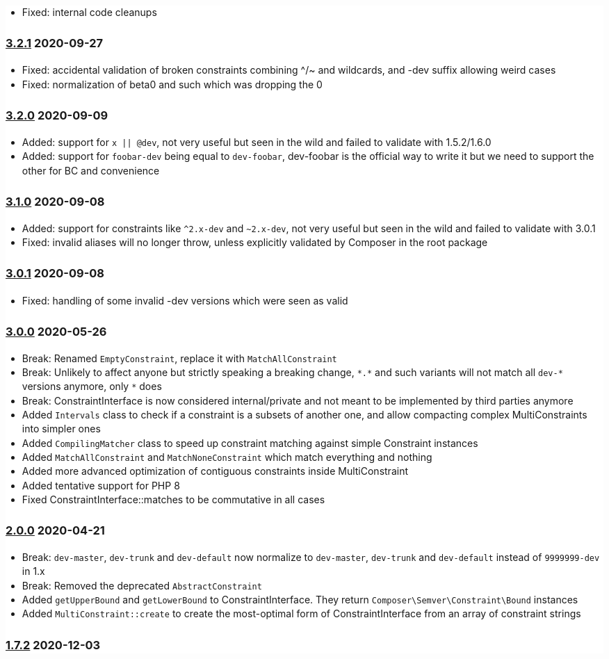 - Fixed: internal code cleanups

### [3.2.1] 2020-09-27

- Fixed: accidental validation of broken constraints combining ^/~ and wildcards, and -dev suffix allowing weird cases
- Fixed: normalization of beta0 and such which was dropping the 0

### [3.2.0] 2020-09-09

- Added: support for `x || @dev`, not very useful but seen in the wild and failed to validate with 1.5.2/1.6.0
- Added: support for `foobar-dev` being equal to `dev-foobar`, dev-foobar is the official way to write it but we need to support the other for BC and convenience

### [3.1.0] 2020-09-08

- Added: support for constraints like `^2.x-dev` and `~2.x-dev`, not very useful but seen in the wild and failed to validate with 3.0.1
- Fixed: invalid aliases will no longer throw, unless explicitly validated by Composer in the root package

### [3.0.1] 2020-09-08

- Fixed: handling of some invalid -dev versions which were seen as valid

### [3.0.0] 2020-05-26

- Break: Renamed `EmptyConstraint`, replace it with `MatchAllConstraint`
- Break: Unlikely to affect anyone but strictly speaking a breaking change, `*.*` and such variants will not match all `dev-*` versions anymore, only `*` does
- Break: ConstraintInterface is now considered internal/private and not meant to be implemented by third parties anymore
- Added `Intervals` class to check if a constraint is a subsets of another one, and allow compacting complex MultiConstraints into simpler ones
- Added `CompilingMatcher` class to speed up constraint matching against simple Constraint instances
- Added `MatchAllConstraint` and `MatchNoneConstraint` which match everything and nothing
- Added more advanced optimization of contiguous constraints inside MultiConstraint
- Added tentative support for PHP 8
- Fixed ConstraintInterface::matches to be commutative in all cases

### [2.0.0] 2020-04-21

- Break: `dev-master`, `dev-trunk` and `dev-default` now normalize to `dev-master`, `dev-trunk` and `dev-default` instead of `9999999-dev` in 1.x
- Break: Removed the deprecated `AbstractConstraint`
- Added `getUpperBound` and `getLowerBound` to ConstraintInterface. They return `Composer\Semver\Constraint\Bound` instances
- Added `MultiConstraint::create` to create the most-optimal form of ConstraintInterface from an array of constraint strings

### [1.7.2] 2020-12-03


[3.3.2]: https://github.com/composer/semver/compare/3.3.1...3.3.2
[3.3.1]: https://github.com/composer/semver/compare/3.3.0...3.3.1
[3.3.0]: https://github.com/composer/semver/compare/3.2.9...3.3.0
[3.2.9]: https://github.com/composer/semver/compare/3.2.8...3.2.9
[3.2.8]: https://github.com/composer/semver/compare/3.2.7...3.2.8
[3.2.7]: https://github.com/composer/semver/compare/3.2.6...3.2.7
[3.2.6]: https://github.com/composer/semver/compare/3.2.5...3.2.6
[3.2.5]: https://github.com/composer/semver/compare/3.2.4...3.2.5
[3.2.4]: https://github.com/composer/semver/compare/3.2.3...3.2.4
[3.2.3]: https://github.com/composer/semver/compare/3.2.2...3.2.3
[3.2.2]: https://github.com/composer/semver/compare/3.2.1...3.2.2
[3.2.1]: https://github.com/composer/semver/compare/3.2.0...3.2.1
[3.2.0]: https://github.com/composer/semver/compare/3.1.0...3.2.0
[3.1.0]: https://github.com/composer/semver/compare/3.0.1...3.1.0
[3.0.1]: https://github.com/composer/semver/compare/3.0.0...3.0.1
[3.0.0]: https://github.com/composer/semver/compare/2.0.0...3.0.0
[2.0.0]: https://github.com/composer/semver/compare/1.5.1...2.0.0
[1.7.2]: https://github.com/composer/semver/compare/1.7.1...1.7.2
[1.7.1]: https://github.com/composer/semver/compare/1.7.0...1.7.1
[1.7.0]: https://github.com/composer/semver/compare/1.6.0...1.7.0
[1.6.0]: https://github.com/composer/semver/compare/1.5.2...1.6.0
[1.5.2]: https://github.com/composer/semver/compare/1.5.1...1.5.2
[1.5.1]: https://github.com/composer/semver/compare/1.5.0...1.5.1
[1.5.0]: https://github.com/composer/semver/compare/1.4.2...1.5.0
[1.4.2]: https://github.com/composer/semver/compare/1.4.1...1.4.2
[1.4.1]: https://github.com/composer/semver/compare/1.4.0...1.4.1
[1.4.0]: https://github.com/composer/semver/compare/1.3.0...1.4.0
[1.3.0]: https://github.com/composer/semver/compare/1.2.0...1.3.0
[1.2.0]: https://github.com/composer/semver/compare/1.1.0...1.2.0
[1.1.0]: https://github.com/composer/semver/compare/1.0.0...1.1.0
[1.0.0]: https://github.com/composer/semver/compare/0.1.0...1.0.0
[0.1.0]: https://github.com/composer/semver/compare/5e0b9a4da...0.1.0